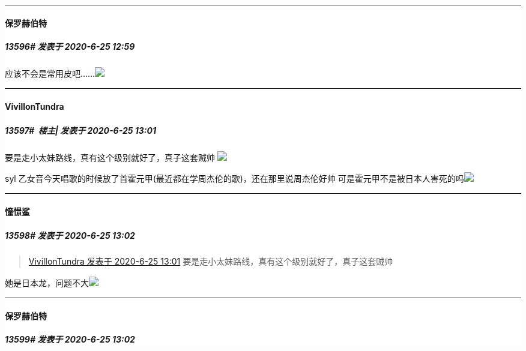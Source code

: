 





-----

####  保罗赫伯特  
##### 13596#       发表于 2020-6-25 12:59




应该不会是常用皮吧……<img src="https://static.saraba1st.com/image/smiley/face2017/001.png" referrerpolicy="no-referrer">







-----

####  VivillonTundra  
##### 13597#         楼主| 发表于 2020-6-25 13:01




要是走小太妹路线，真有这个级别就好了，真子这套贼帅
<img src="https://p.sda1.dev/0/c7c3d46863cdb6bd41515a5868b0179e/IMG_93A47E65F5CBAC55969A823F32B7DD24.gif" referrerpolicy="no-referrer">


syl 乙女音今天唱歌的时候放了首霍元甲(最近都在学周杰伦的歌)，还在那里说周杰伦好帅
可是霍元甲不是被日本人害死的吗<img src="https://static.saraba1st.com/image/smiley/face2017/068.png" referrerpolicy="no-referrer">







-----

####  憧憬鲨  
##### 13598#       发表于 2020-6-25 13:02



<blockquote><a href="httphttps://bbs.saraba1st.com/2b/forum.php?mod=redirect&amp;goto=findpost&amp;pid=47946178&amp;ptid=1942338" target="_blank">VivillonTundra 发表于 2020-6-25 13:01</a>
要是走小太妹路线，真有这个级别就好了，真子这套贼帅</blockquote>
她是日本龙，问题不大<img src="https://static.saraba1st.com/image/smiley/face2017/067.png" referrerpolicy="no-referrer">







-----

####  保罗赫伯特  
##### 13599#       发表于 2020-6-25 13:02
